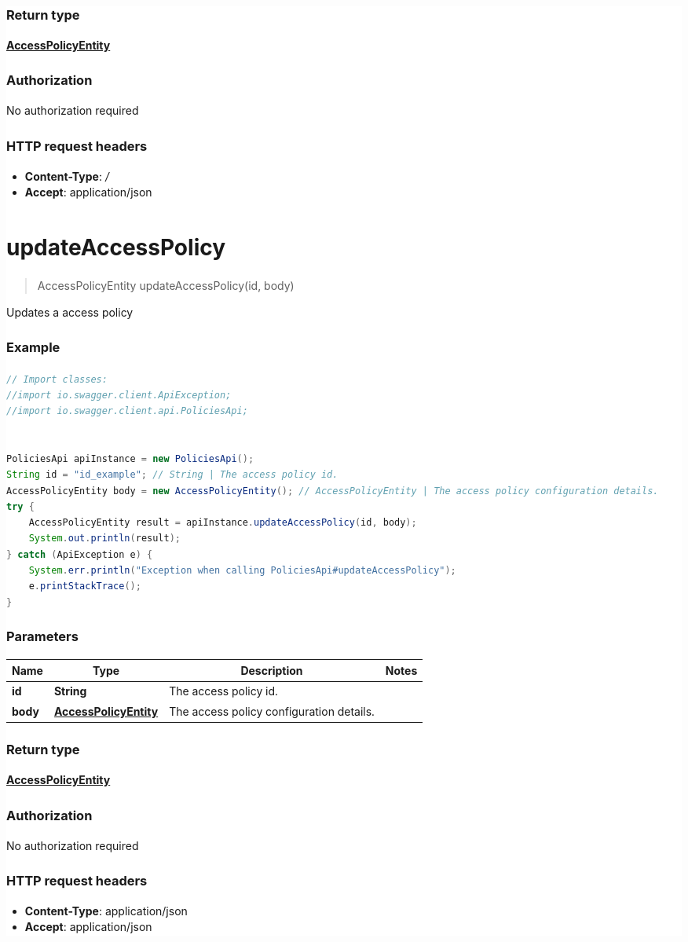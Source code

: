 ### Return type

[**AccessPolicyEntity**](AccessPolicyEntity.md)

### Authorization

No authorization required

### HTTP request headers

 - **Content-Type**: *_/_*
 - **Accept**: application/json

<a name="updateAccessPolicy"></a>
# **updateAccessPolicy**
> AccessPolicyEntity updateAccessPolicy(id, body)

Updates a access policy



### Example
```java
// Import classes:
//import io.swagger.client.ApiException;
//import io.swagger.client.api.PoliciesApi;


PoliciesApi apiInstance = new PoliciesApi();
String id = "id_example"; // String | The access policy id.
AccessPolicyEntity body = new AccessPolicyEntity(); // AccessPolicyEntity | The access policy configuration details.
try {
    AccessPolicyEntity result = apiInstance.updateAccessPolicy(id, body);
    System.out.println(result);
} catch (ApiException e) {
    System.err.println("Exception when calling PoliciesApi#updateAccessPolicy");
    e.printStackTrace();
}
```

### Parameters

Name | Type | Description  | Notes
------------- | ------------- | ------------- | -------------
 **id** | **String**| The access policy id. |
 **body** | [**AccessPolicyEntity**](AccessPolicyEntity.md)| The access policy configuration details. |

### Return type

[**AccessPolicyEntity**](AccessPolicyEntity.md)

### Authorization

No authorization required

### HTTP request headers

 - **Content-Type**: application/json
 - **Accept**: application/json

